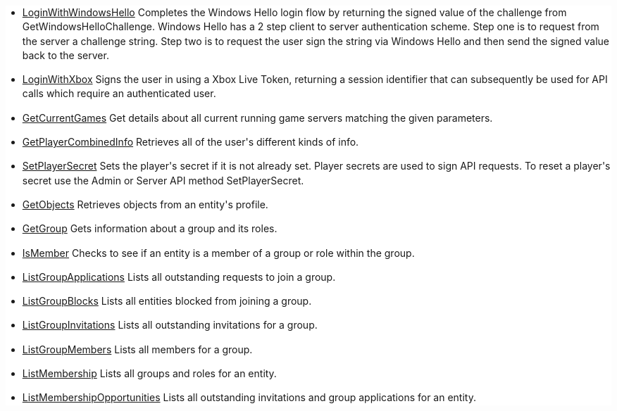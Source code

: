 - [LoginWithWindowsHello](https://docs.microsoft.com/rest/api/playfab/client/authentication/loginwithwindowshello?view=playfab-rest)
    Completes the Windows Hello login flow by returning the signed value of the challenge from GetWindowsHelloChallenge. Windows Hello has a 2 step client to server authentication scheme. Step one is to request from the server a challenge string. Step two is to request the user sign the string via Windows Hello and then send the signed value back to the server.

- [LoginWithXbox](https://docs.microsoft.com/rest/api/playfab/client/authentication/loginwithxbox?view=playfab-rest)
    Signs the user in using a Xbox Live Token, returning a session identifier that can subsequently be used for API calls which require an authenticated user.

- [GetCurrentGames](https://docs.microsoft.com/rest/api/playfab/client/matchmaking/getcurrentgames?view=playfab-rest)
    Get details about all current running game servers matching the given parameters.

- [GetPlayerCombinedInfo](https://docs.microsoft.com/rest/api/playfab/client/account-management/getplayercombinedinfo?view=playfab-rest)
    Retrieves all of the user's different kinds of info.

- [SetPlayerSecret](https://docs.microsoft.com/rest/api/playfab/client/authentication/setplayersecret?view=playfab-rest)
    Sets the player's secret if it is not already set. Player secrets are used to sign API requests. To reset a player's secret use the Admin or Server API method SetPlayerSecret.

- [GetObjects](https://docs.microsoft.com/rest/api/playfab/data/object/getobjects?view=playfab-rest)
    Retrieves objects from an entity's profile.

- [GetGroup](https://docs.microsoft.com/rest/api/playfab/groups/groups/getgroup?view=playfab-rest)
    Gets information about a group and its roles.

- [IsMember](https://docs.microsoft.com/rest/api/playfab/groups/groups/ismember?view=playfab-rest)
    Checks to see if an entity is a member of a group or role within the group.

- [ListGroupApplications](https://docs.microsoft.com/rest/api/playfab/groups/groups/listgroupapplications?view=playfab-rest)
    Lists all outstanding requests to join a group.

- [ListGroupBlocks](https://docs.microsoft.com/rest/api/playfab/groups/groups/listgroupblocks?view=playfab-rest)
    Lists all entities blocked from joining a group.

- [ListGroupInvitations](https://docs.microsoft.com/rest/api/playfab/groups/groups/listgroupinvitations?view=playfab-rest)
    Lists all outstanding invitations for a group.

- [ListGroupMembers](https://docs.microsoft.com/rest/api/playfab/groups/groups/listgroupmembers?view=playfab-rest)
    Lists all members for a group.

- [ListMembership](https://docs.microsoft.com/rest/api/playfab/groups/groups/listmembership?view=playfab-rest)
    Lists all groups and roles for an entity.

- [ListMembershipOpportunities](https://docs.microsoft.com/rest/api/playfab/groups/groups/listmembershipopportunities?view=playfab-rest)
    Lists all outstanding invitations and group applications for an entity.
